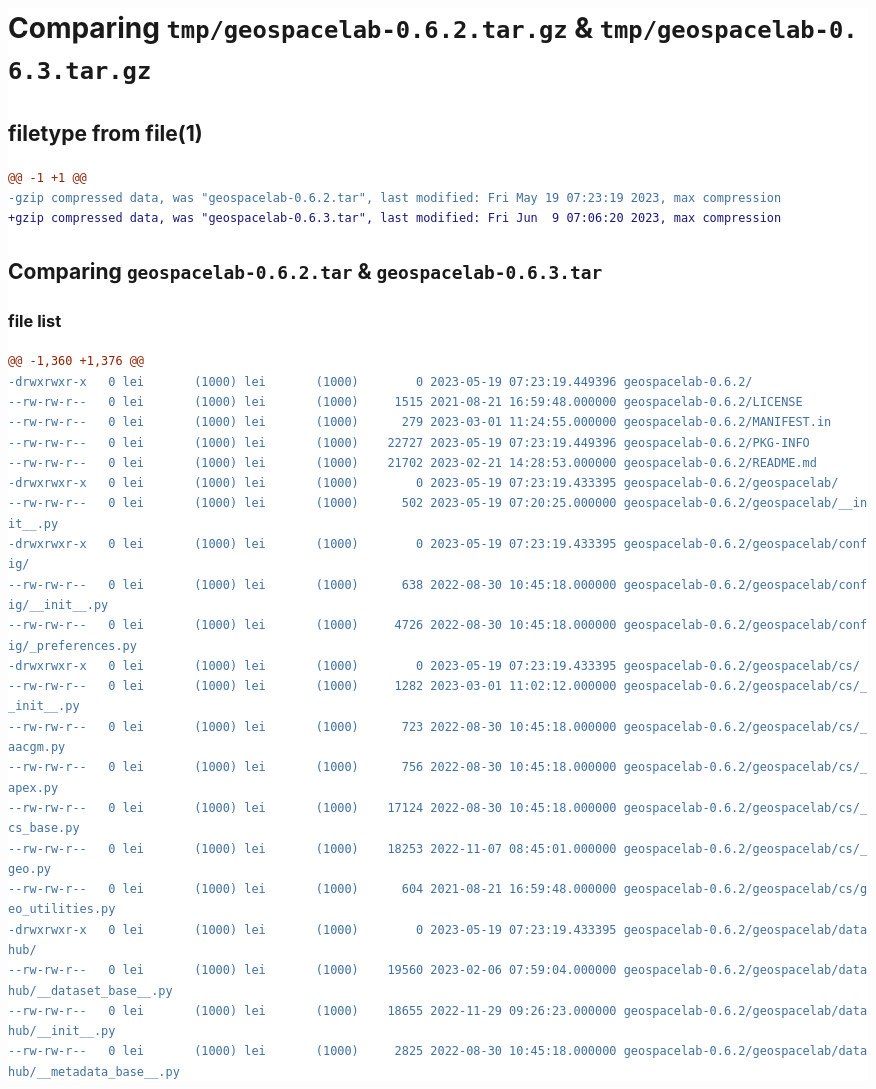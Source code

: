 # Comparing `tmp/geospacelab-0.6.2.tar.gz` & `tmp/geospacelab-0.6.3.tar.gz`

## filetype from file(1)

```diff
@@ -1 +1 @@
-gzip compressed data, was "geospacelab-0.6.2.tar", last modified: Fri May 19 07:23:19 2023, max compression
+gzip compressed data, was "geospacelab-0.6.3.tar", last modified: Fri Jun  9 07:06:20 2023, max compression
```

## Comparing `geospacelab-0.6.2.tar` & `geospacelab-0.6.3.tar`

### file list

```diff
@@ -1,360 +1,376 @@
-drwxrwxr-x   0 lei       (1000) lei       (1000)        0 2023-05-19 07:23:19.449396 geospacelab-0.6.2/
--rw-rw-r--   0 lei       (1000) lei       (1000)     1515 2021-08-21 16:59:48.000000 geospacelab-0.6.2/LICENSE
--rw-rw-r--   0 lei       (1000) lei       (1000)      279 2023-03-01 11:24:55.000000 geospacelab-0.6.2/MANIFEST.in
--rw-rw-r--   0 lei       (1000) lei       (1000)    22727 2023-05-19 07:23:19.449396 geospacelab-0.6.2/PKG-INFO
--rw-rw-r--   0 lei       (1000) lei       (1000)    21702 2023-02-21 14:28:53.000000 geospacelab-0.6.2/README.md
-drwxrwxr-x   0 lei       (1000) lei       (1000)        0 2023-05-19 07:23:19.433395 geospacelab-0.6.2/geospacelab/
--rw-rw-r--   0 lei       (1000) lei       (1000)      502 2023-05-19 07:20:25.000000 geospacelab-0.6.2/geospacelab/__init__.py
-drwxrwxr-x   0 lei       (1000) lei       (1000)        0 2023-05-19 07:23:19.433395 geospacelab-0.6.2/geospacelab/config/
--rw-rw-r--   0 lei       (1000) lei       (1000)      638 2022-08-30 10:45:18.000000 geospacelab-0.6.2/geospacelab/config/__init__.py
--rw-rw-r--   0 lei       (1000) lei       (1000)     4726 2022-08-30 10:45:18.000000 geospacelab-0.6.2/geospacelab/config/_preferences.py
-drwxrwxr-x   0 lei       (1000) lei       (1000)        0 2023-05-19 07:23:19.433395 geospacelab-0.6.2/geospacelab/cs/
--rw-rw-r--   0 lei       (1000) lei       (1000)     1282 2023-03-01 11:02:12.000000 geospacelab-0.6.2/geospacelab/cs/__init__.py
--rw-rw-r--   0 lei       (1000) lei       (1000)      723 2022-08-30 10:45:18.000000 geospacelab-0.6.2/geospacelab/cs/_aacgm.py
--rw-rw-r--   0 lei       (1000) lei       (1000)      756 2022-08-30 10:45:18.000000 geospacelab-0.6.2/geospacelab/cs/_apex.py
--rw-rw-r--   0 lei       (1000) lei       (1000)    17124 2022-08-30 10:45:18.000000 geospacelab-0.6.2/geospacelab/cs/_cs_base.py
--rw-rw-r--   0 lei       (1000) lei       (1000)    18253 2022-11-07 08:45:01.000000 geospacelab-0.6.2/geospacelab/cs/_geo.py
--rw-rw-r--   0 lei       (1000) lei       (1000)      604 2021-08-21 16:59:48.000000 geospacelab-0.6.2/geospacelab/cs/geo_utilities.py
-drwxrwxr-x   0 lei       (1000) lei       (1000)        0 2023-05-19 07:23:19.433395 geospacelab-0.6.2/geospacelab/datahub/
--rw-rw-r--   0 lei       (1000) lei       (1000)    19560 2023-02-06 07:59:04.000000 geospacelab-0.6.2/geospacelab/datahub/__dataset_base__.py
--rw-rw-r--   0 lei       (1000) lei       (1000)    18655 2022-11-29 09:26:23.000000 geospacelab-0.6.2/geospacelab/datahub/__init__.py
--rw-rw-r--   0 lei       (1000) lei       (1000)     2825 2022-08-30 10:45:18.000000 geospacelab-0.6.2/geospacelab/datahub/__metadata_base__.py
```